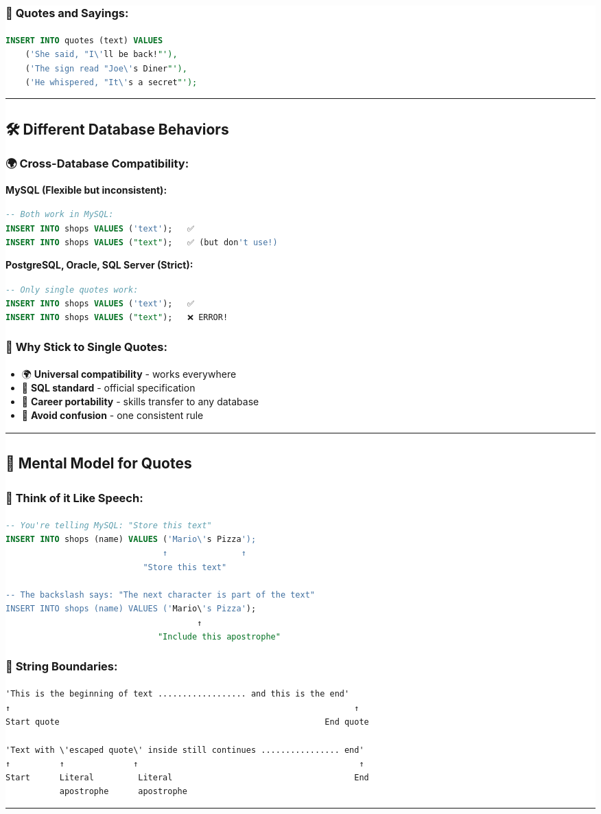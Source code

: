 ### 💭 **Quotes and Sayings:**
```sql
INSERT INTO quotes (text) VALUES 
    ('She said, "I\'ll be back!"'),
    ('The sign read "Joe\'s Diner"'),
    ('He whispered, "It\'s a secret"');
```

---

## 🛠️ Different Database Behaviors

### 🌍 **Cross-Database Compatibility:**

**MySQL (Flexible but inconsistent):**
```sql
-- Both work in MySQL:
INSERT INTO shops VALUES ('text');   ✅
INSERT INTO shops VALUES ("text");   ✅ (but don't use!)
```

**PostgreSQL, Oracle, SQL Server (Strict):**
```sql
-- Only single quotes work:
INSERT INTO shops VALUES ('text');   ✅
INSERT INTO shops VALUES ("text");   ❌ ERROR!
```

### 🎯 **Why Stick to Single Quotes:**
- 🌍 **Universal compatibility** - works everywhere
- 📖 **SQL standard** - official specification
- 🔄 **Career portability** - skills transfer to any database
- 🚫 **Avoid confusion** - one consistent rule

---

## 🧠 Mental Model for Quotes

### 🎯 **Think of it Like Speech:**
```sql
-- You're telling MySQL: "Store this text"
INSERT INTO shops (name) VALUES ('Mario\'s Pizza');
                                ↑               ↑
                            "Store this text"
                            
-- The backslash says: "The next character is part of the text"
INSERT INTO shops (name) VALUES ('Mario\'s Pizza');
                                       ↑
                               "Include this apostrophe"
```

### 📝 **String Boundaries:**
```
'This is the beginning of text .................. and this is the end'
↑                                                                      ↑
Start quote                                                      End quote

'Text with \'escaped quote\' inside still continues ................ end'
↑          ↑              ↑                                             ↑
Start      Literal         Literal                                     End
           apostrophe      apostrophe
```

---